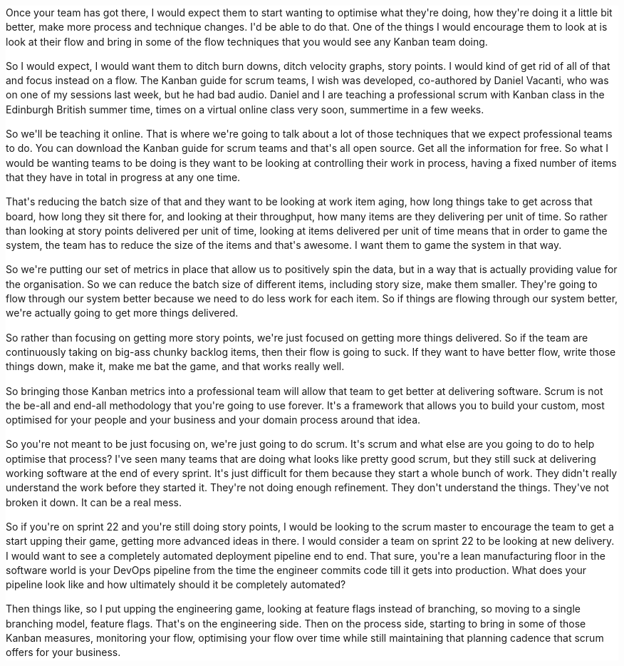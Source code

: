 Once your team has got there, I would expect them to start wanting to optimise what they're doing, how they're doing it a little bit better, make more process and technique changes. I'd be able to do that. One of the things I would encourage them to look at is look at their flow and bring in some of the flow techniques that you would see any Kanban team doing. 

So I would expect, I would want them to ditch burn downs, ditch velocity graphs, story points. I would kind of get rid of all of that and focus instead on a flow. The Kanban guide for scrum teams, I wish was developed, co-authored by Daniel Vacanti, who was on one of my sessions last week, but he had bad audio. Daniel and I are teaching a professional scrum with Kanban class in the Edinburgh British summer time, times on a virtual online class very soon, summertime in a few weeks. 

So we'll be teaching it online. That is where we're going to talk about a lot of those techniques that we expect professional teams to do. You can download the Kanban guide for scrum teams and that's all open source. Get all the information for free. So what I would be wanting teams to be doing is they want to be looking at controlling their work in process, having a fixed number of items that they have in total in progress at any one time. 

That's reducing the batch size of that and they want to be looking at work item aging, how long things take to get across that board, how long they sit there for, and looking at their throughput, how many items are they delivering per unit of time. So rather than looking at story points delivered per unit of time, looking at items delivered per unit of time means that in order to game the system, the team has to reduce the size of the items and that's awesome. I want them to game the system in that way. 

So we're putting our set of metrics in place that allow us to positively spin the data, but in a way that is actually providing value for the organisation. So we can reduce the batch size of different items, including story size, make them smaller. They're going to flow through our system better because we need to do less work for each item. So if things are flowing through our system better, we're actually going to get more things delivered. 

So rather than focusing on getting more story points, we're just focused on getting more things delivered. So if the team are continuously taking on big-ass chunky backlog items, then their flow is going to suck. If they want to have better flow, write those things down, make it, make me bat the game, and that works really well. 

So bringing those Kanban metrics into a professional team will allow that team to get better at delivering software. Scrum is not the be-all and end-all methodology that you're going to use forever. It's a framework that allows you to build your custom, most optimised for your people and your business and your domain process around that idea. 

So you're not meant to be just focusing on, we're just going to do scrum. It's scrum and what else are you going to do to help optimise that process? I've seen many teams that are doing what looks like pretty good scrum, but they still suck at delivering working software at the end of every sprint. It's just difficult for them because they start a whole bunch of work. They didn't really understand the work before they started it. They're not doing enough refinement. They don't understand the things. They've not broken it down. It can be a real mess.

So if you're on sprint 22 and you're still doing story points, I would be looking to the scrum master to encourage the team to get a start upping their game, getting more advanced ideas in there. I would consider a team on sprint 22 to be looking at new delivery. I would want to see a completely automated deployment pipeline end to end. That sure, you're a lean manufacturing floor in the software world is your DevOps pipeline from the time the engineer commits code till it gets into production. What does your pipeline look like and how ultimately should it be completely automated? 

Then things like, so I put upping the engineering game, looking at feature flags instead of branching, so moving to a single branching model, feature flags. That's on the engineering side. Then on the process side, starting to bring in some of those Kanban measures, monitoring your flow, optimising your flow over time while still maintaining that planning cadence that scrum offers for your business. 
